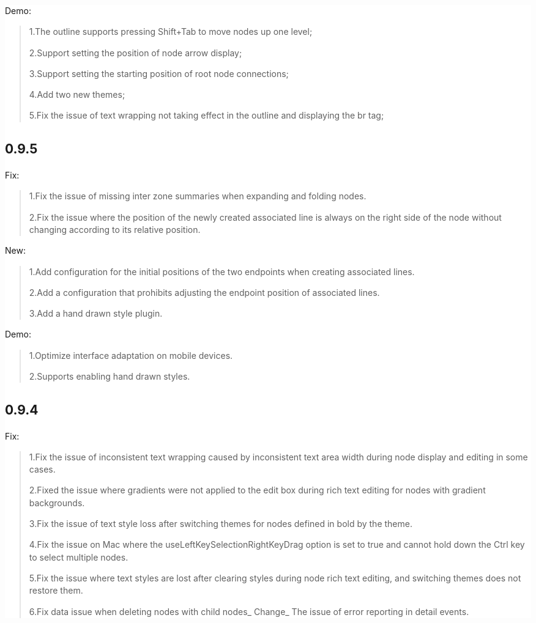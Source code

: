 Demo:

> 1.The outline supports pressing Shift+Tab to move nodes up one level;
>
> 2.Support setting the position of node arrow display;
>
> 3.Support setting the starting position of root node connections;
>
> 4.Add two new themes;
>
> 5.Fix the issue of text wrapping not taking effect in the outline and displaying the br tag; 

## 0.9.5

Fix:

> 1.Fix the issue of missing inter zone summaries when expanding and folding nodes.
>
> 2.Fix the issue where the position of the newly created associated line is always on the right side of the node without changing according to its relative position.

New:

> 1.Add configuration for the initial positions of the two endpoints when creating associated lines.
>
> 2.Add a configuration that prohibits adjusting the endpoint position of associated lines.
>
> 3.Add a hand drawn style plugin.

Demo:

> 1.Optimize interface adaptation on mobile devices.
>
> 2.Supports enabling hand drawn styles.

## 0.9.4

Fix:

> 1.Fix the issue of inconsistent text wrapping caused by inconsistent text area width during node display and editing in some cases.
>
> 2.Fixed the issue where gradients were not applied to the edit box during rich text editing for nodes with gradient backgrounds.
>
> 3.Fix the issue of text style loss after switching themes for nodes defined in bold by the theme.
>
> 4.Fix the issue on Mac where the useLeftKeySelectionRightKeyDrag option is set to true and cannot hold down the Ctrl key to select multiple nodes.
>
> 5.Fix the issue where text styles are lost after clearing styles during node rich text editing, and switching themes does not restore them.
>
> 6.Fix data issue when deleting nodes with child nodes_ Change_ The issue of error reporting in detail events.
